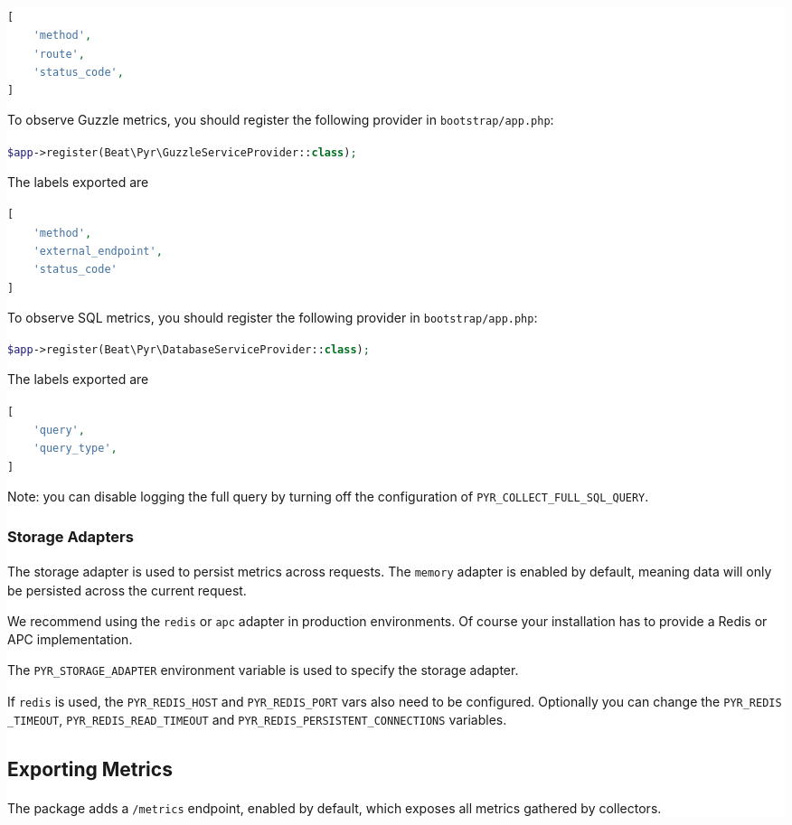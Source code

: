 ```php
[
    'method',
    'route',
    'status_code',
]
```

To observe Guzzle metrics, you should register the following provider in `bootstrap/app.php`:
```php
$app->register(Beat\Pyr\GuzzleServiceProvider::class);
```

The labels exported are

```php
[
    'method',
    'external_endpoint',
    'status_code'
]
```

To observe SQL metrics, you should register the following provider in `bootstrap/app.php`:
```php
$app->register(Beat\Pyr\DatabaseServiceProvider::class);
```

The labels exported are

```php
[
    'query',
    'query_type',
]
```

Note: you can disable logging the full query by turning off the configuration of `PYR_COLLECT_FULL_SQL_QUERY`.

### Storage Adapters

The storage adapter is used to persist metrics across requests.  The `memory` adapter is enabled by default, meaning
data will only be persisted across the current request.

We recommend using the `redis` or `apc` adapter in production
environments. Of course your installation has to provide a Redis or APC implementation.

The `PYR_STORAGE_ADAPTER` environment variable is used to specify the storage adapter.

If `redis` is used, the `PYR_REDIS_HOST` and `PYR_REDIS_PORT` vars also need to be configured. Optionally you can change the `PYR_REDIS_TIMEOUT`, `PYR_REDIS_READ_TIMEOUT` and `PYR_REDIS_PERSISTENT_CONNECTIONS` variables.

## Exporting Metrics

The package adds a `/metrics` endpoint, enabled by default, which exposes all metrics gathered by collectors.
